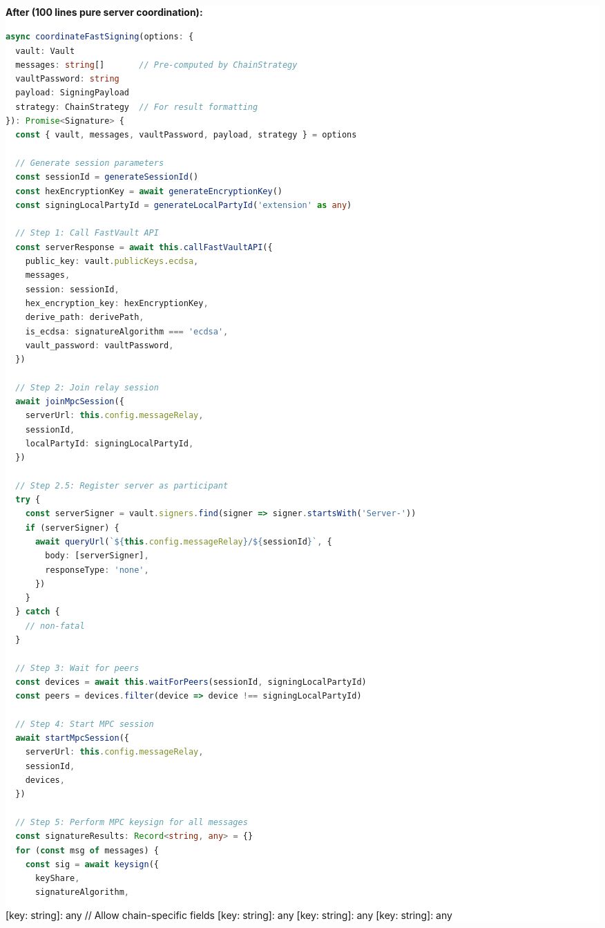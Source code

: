 **After (100 lines pure server coordination):**
```typescript
async coordinateFastSigning(options: {
  vault: Vault
  messages: string[]       // Pre-computed by ChainStrategy
  vaultPassword: string
  payload: SigningPayload
  strategy: ChainStrategy  // For result formatting
}): Promise<Signature> {
  const { vault, messages, vaultPassword, payload, strategy } = options

  // Generate session parameters
  const sessionId = generateSessionId()
  const hexEncryptionKey = await generateEncryptionKey()
  const signingLocalPartyId = generateLocalPartyId('extension' as any)

  // Step 1: Call FastVault API
  const serverResponse = await this.callFastVaultAPI({
    public_key: vault.publicKeys.ecdsa,
    messages,
    session: sessionId,
    hex_encryption_key: hexEncryptionKey,
    derive_path: derivePath,
    is_ecdsa: signatureAlgorithm === 'ecdsa',
    vault_password: vaultPassword,
  })

  // Step 2: Join relay session
  await joinMpcSession({
    serverUrl: this.config.messageRelay,
    sessionId,
    localPartyId: signingLocalPartyId,
  })

  // Step 2.5: Register server as participant
  try {
    const serverSigner = vault.signers.find(signer => signer.startsWith('Server-'))
    if (serverSigner) {
      await queryUrl(`${this.config.messageRelay}/${sessionId}`, {
        body: [serverSigner],
        responseType: 'none',
      })
    }
  } catch {
    // non-fatal
  }

  // Step 3: Wait for peers
  const devices = await this.waitForPeers(sessionId, signingLocalPartyId)
  const peers = devices.filter(device => device !== signingLocalPartyId)

  // Step 4: Start MPC session
  await startMpcSession({
    serverUrl: this.config.messageRelay,
    sessionId,
    devices,
  })

  // Step 5: Perform MPC keysign for all messages
  const signatureResults: Record<string, any> = {}
  for (const msg of messages) {
    const sig = await keysign({
      keyShare,
      signatureAlgorithm,
```

  [key: string]: any  // Allow chain-specific fields
  [key: string]: any
  [key: string]: any
  [key: string]: any